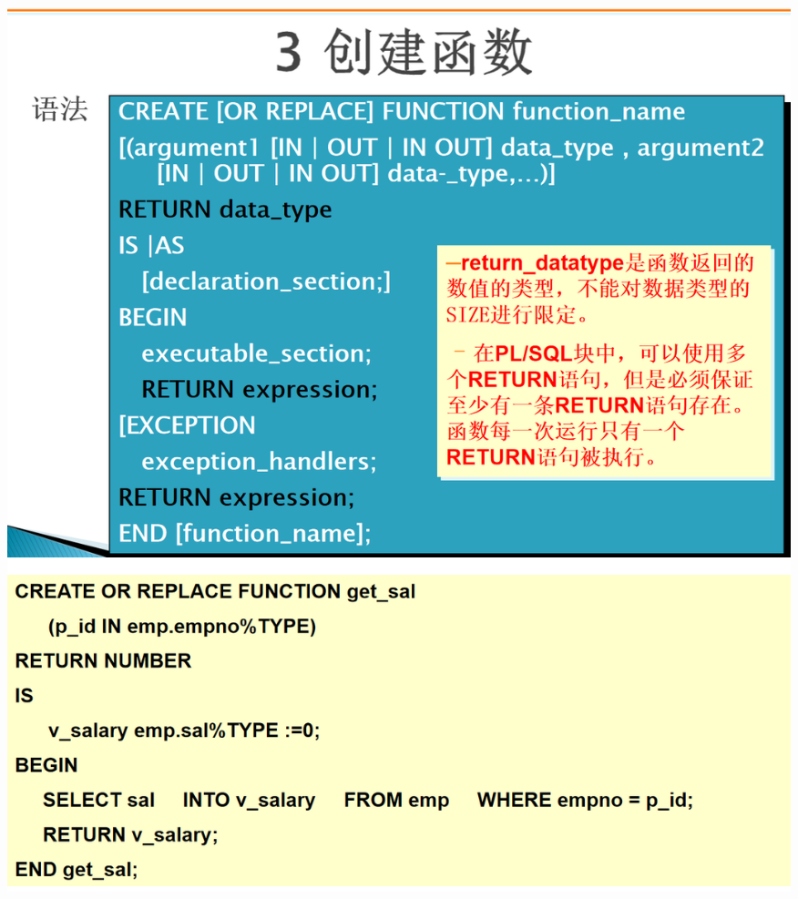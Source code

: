 ![image-20230213234609998](Oracle复习.assets/image-20230213234609998.png)

![image-20230213234757275](Oracle复习.assets/image-20230213234757275.png)
